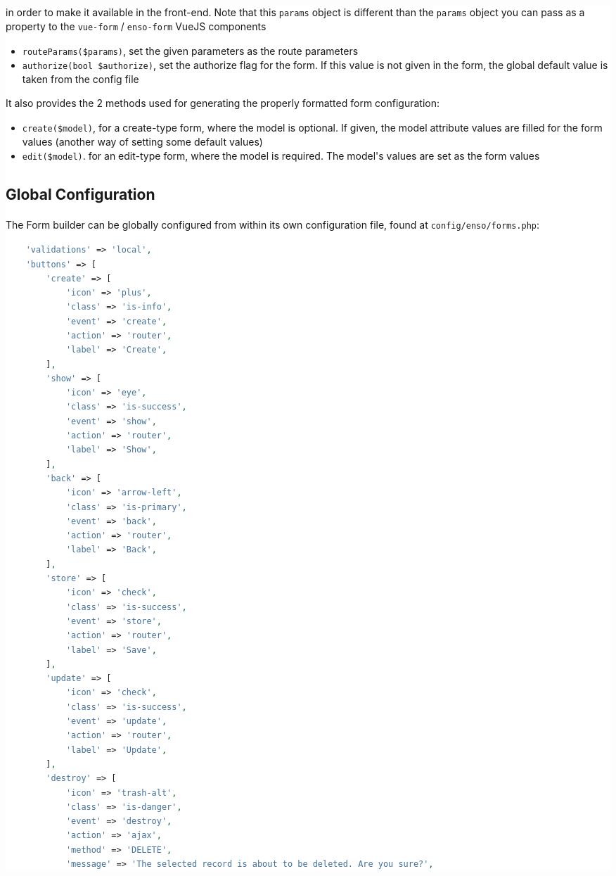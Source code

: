 in order to make it available in the front-end. Note that this `params` object is different than the `params` object
you can pass as a property to the `vue-form` / `enso-form` VueJS components
- `routeParams($params)`, set the given parameters as the route parameters
- `authorize(bool $authorize)`, set the authorize flag for the form.
If this value is not given in the form, the global default value is taken from the config file 

It also provides the 2 methods used for generating the properly formatted form configuration:
- `create($model)`, for a create-type form, where the model is optional. If given, the model attribute values 
are filled for the form values (another way of setting some default values)
- `edit($model)`. for an edit-type form, where the model is required. The model's values are set as the form values  

## Global Configuration

The Form builder can be globally configured from within its own configuration file, 
found at `config/enso/forms.php`:

```php
    'validations' => 'local',
    'buttons' => [
        'create' => [
            'icon' => 'plus',
            'class' => 'is-info',
            'event' => 'create',
            'action' => 'router',
            'label' => 'Create',
        ],
        'show' => [
            'icon' => 'eye',
            'class' => 'is-success',
            'event' => 'show',
            'action' => 'router',
            'label' => 'Show',
        ],
        'back' => [
            'icon' => 'arrow-left',
            'class' => 'is-primary',
            'event' => 'back',
            'action' => 'router',
            'label' => 'Back',
        ],
        'store' => [
            'icon' => 'check',
            'class' => 'is-success',
            'event' => 'store',
            'action' => 'router',
            'label' => 'Save',
        ],
        'update' => [
            'icon' => 'check',
            'class' => 'is-success',
            'event' => 'update',
            'action' => 'router',
            'label' => 'Update',
        ],
        'destroy' => [
            'icon' => 'trash-alt',
            'class' => 'is-danger',
            'event' => 'destroy',
            'action' => 'ajax',
            'method' => 'DELETE',
            'message' => 'The selected record is about to be deleted. Are you sure?',
```